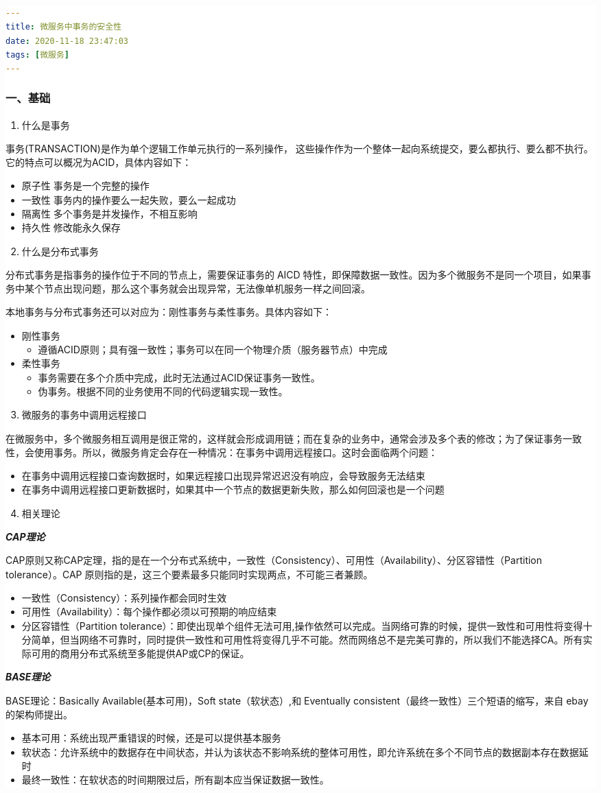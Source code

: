 ```yaml
---
title: 微服务中事务的安全性
date: 2020-11-18 23:47:03
tags: [微服务]
---
```


### 一、基础

1. 什么是事务

事务(TRANSACTION)是作为单个逻辑工作单元执行的一系列操作， 这些操作作为一个整体一起向系统提交，要么都执行、要么都不执行。它的特点可以概况为ACID，具体内容如下：
+	原子性 事务是一个完整的操作
+	一致性 事务内的操作要么一起失败，要么一起成功 
+	隔离性 多个事务是并发操作，不相互影响
+	持久性 修改能永久保存


2. 什么是分布式事务

分布式事务是指事务的操作位于不同的节点上，需要保证事务的 AICD 特性，即保障数据一致性。因为多个微服务不是同一个项目，如果事务中某个节点出现问题，那么这个事务就会出现异常，无法像单机服务一样之间回滚。

本地事务与分布式事务还可以对应为：刚性事务与柔性事务。具体内容如下：
+	刚性事务
	+	遵循ACID原则；具有强一致性；事务可以在同一个物理介质（服务器节点）中完成
+	柔性事务
	+	事务需要在多个介质中完成，此时无法通过ACID保证事务一致性。
	+	伪事务。根据不同的业务使用不同的代码逻辑实现一致性。

3. 微服务的事务中调用远程接口

在微服务中，多个微服务相互调用是很正常的，这样就会形成调用链；而在复杂的业务中，通常会涉及多个表的修改；为了保证事务一致性，会使用事务。所以，微服务肯定会存在一种情况：在事务中调用远程接口。这时会面临两个问题：

+	在事务中调用远程接口查询数据时，如果远程接口出现异常迟迟没有响应，会导致服务无法结束
+	在事务中调用远程接口更新数据时，如果其中一个节点的数据更新失败，那么如何回滚也是一个问题



4. 相关理论

***CAP理论***

CAP原则又称CAP定理，指的是在一个分布式系统中，一致性（Consistency）、可用性（Availability）、分区容错性（Partition tolerance）。CAP 原则指的是，这三个要素最多只能同时实现两点，不可能三者兼顾。
+	一致性（Consistency）：系列操作都会同时生效
+	可用性（Availability）：每个操作都必须以可预期的响应结束
+	分区容错性（Partition tolerance）：即使出现单个组件无法可用,操作依然可以完成。当网络可靠的时候，提供一致性和可用性将变得十分简单，但当网络不可靠时，同时提供一致性和可用性将变得几乎不可能。然而网络总不是完美可靠的，所以我们不能选择CA。所有实际可用的商用分布式系统至多能提供AP或CP的保证。


***BASE理论***

BASE理论：Basically Available(基本可用)，Soft state（软状态）,和 Eventually consistent（最终一致性）三个短语的缩写，来自 ebay 的架构师提出。

+	基本可用：系统出现严重错误的时候，还是可以提供基本服务
+	软状态：允许系统中的数据存在中间状态，并认为该状态不影响系统的整体可用性，即允许系统在多个不同节点的数据副本存在数据延时
+	最终一致性：在软状态的时间期限过后，所有副本应当保证数据一致性。
